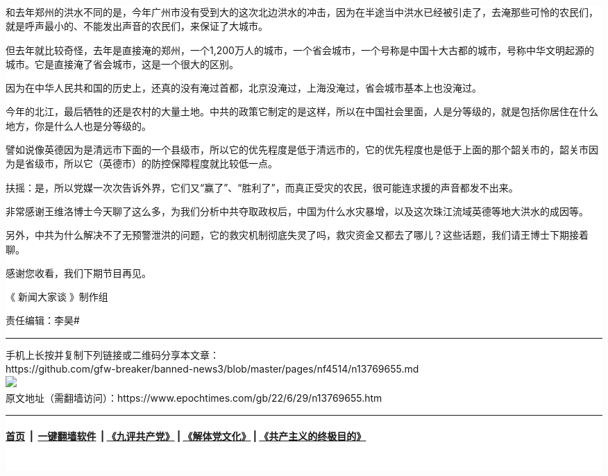 </p>
<p>
 和去年郑州的洪水不同的是，今年广州市没有受到大的这次北边洪水的冲击，因为在半途当中洪水已经被引走了，去淹那些可怜的农民们，就是呼声最小的、不能发出声音的农民们，来保证了大城市。
</p>
<p>
 但去年就比较奇怪，去年是直接淹的郑州，一个1,200万人的城市，一个省会城市，一个号称是中国十大古都的城市，号称中华文明起源的城市。它是直接淹了省会城市，这是一个很大的区别。
</p>
<p>
 因为在中华人民共和国的历史上，还真的没有淹过首都，北京没淹过，上海没淹过，省会城市基本上也没淹过。
</p>
<p>
 今年的北江，最后牺牲的还是农村的大量土地。中共的政策它制定的是这样，所以在中国社会里面，人是分等级的，就是包括你居住在什么地方，你是什么人也是分等级的。
</p>
<p>
 譬如说像英德因为是清远市下面的一个县级市，所以它的优先程度是低于清远市的，它的优先程度也是低于上面的那个韶关市的，韶关市因为是省级市，所以它（英德市）的防控保障程度就比较低一点。
</p>
<p>
 扶摇：是，所以党媒一次次告诉外界，它们又“赢了”、“胜利了”，而真正受灾的农民，很可能连求援的声音都发不出来。
</p>
<p>
 非常感谢王维洛博士今天聊了这么多，为我们分析中共夺取政权后，中国为什么水灾暴增，以及这次珠江流域英德等地大洪水的成因等。
</p>
<p>
 另外，中共为什么解决不了无预警泄洪的问题，它的救灾机制彻底失灵了吗，救灾资金又都去了哪儿？这些话题，我们请王博士下期接着聊。
</p>
<p>
 感谢您收看，我们下期节目再见。
</p>
<p>
 《
 <ok href="https://www.epochtimes.com/gb/tag/%E6%96%B0%E9%97%BB%E5%A4%A7%E5%AE%B6%E8%B0%88.html">
  新闻大家谈
 </ok>
 》制作组
</p>
<p>
 责任编辑：李昊#
</p>
</div>
<hr/>
手机上长按并复制下列链接或二维码分享本文章：<br/>
https://github.com/gfw-breaker/banned-news3/blob/master/pages/nf4514/n13769655.md <br/>
<a href='https://github.com/gfw-breaker/banned-news3/blob/master/pages/nf4514/n13769655.md'><img src='https://github.com/gfw-breaker/banned-news3/blob/master/pages/nf4514/n13769655.md.png'/></a> <br/>
原文地址（需翻墙访问）：https://www.epochtimes.com/gb/22/6/29/n13769655.htm


------------------------
#### [首页](https://github.com/gfw-breaker/banned-news3/blob/master/README.md) &nbsp;|&nbsp; [一键翻墙软件](https://github.com/gfw-breaker/nogfw/blob/master/README.md) &nbsp;| [《九评共产党》](https://github.com/gfw-breaker/9ping.md/blob/master/README.md#九评之一评共产党是什么) | [《解体党文化》](https://github.com/gfw-breaker/jtdwh.md/blob/master/README.md) | [《共产主义的终极目的》](https://github.com/gfw-breaker/gczydzjmd.md/blob/master/README.md)


<img src='http://gfw-breaker.win/banned-news3/pages/nf4514/n13769655.md' width='0px' height='0px'/>